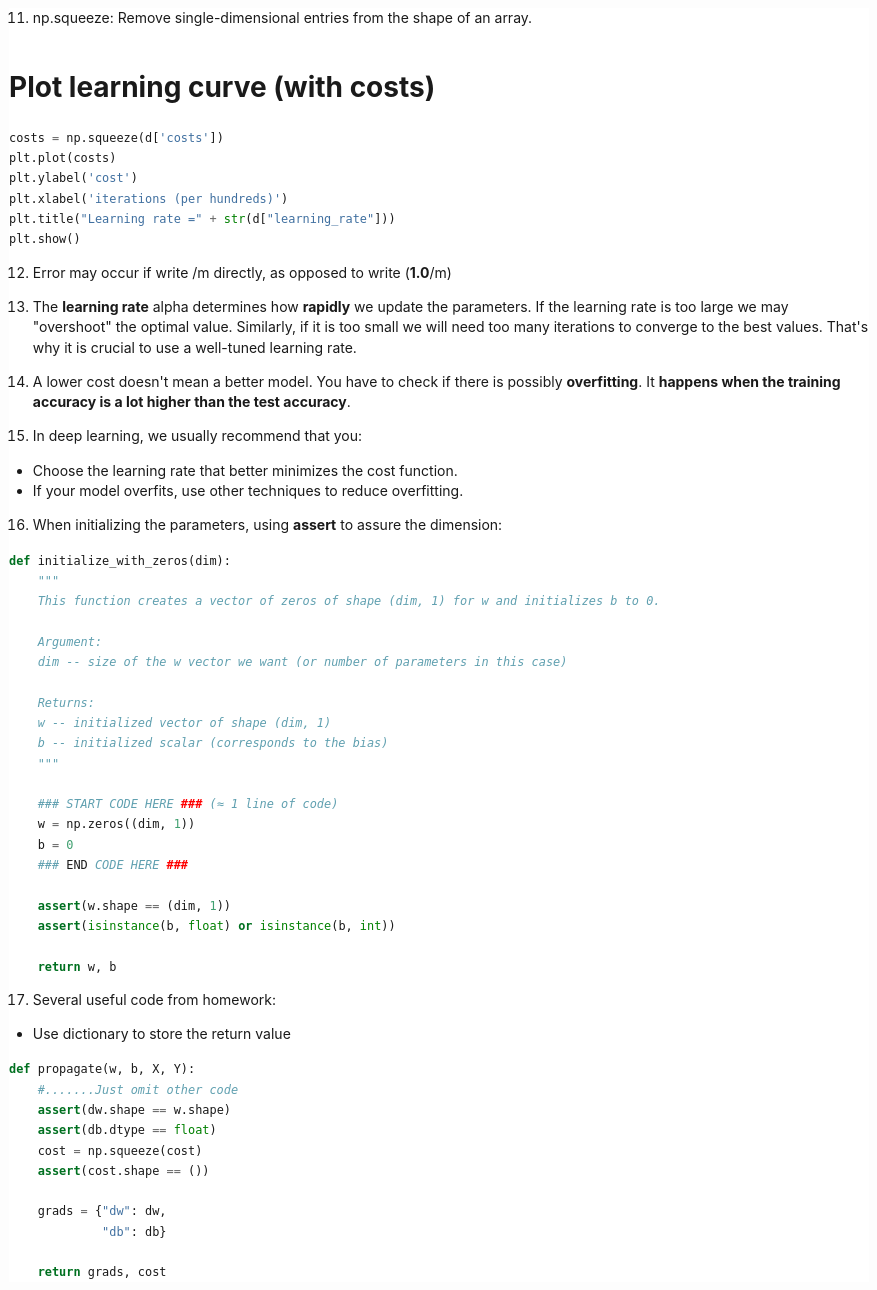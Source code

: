 11.  np.squeeze: Remove single-dimensional entries from the shape of an array.
# Plot learning curve (with costs)
```Python
costs = np.squeeze(d['costs'])
plt.plot(costs)
plt.ylabel('cost')
plt.xlabel('iterations (per hundreds)')
plt.title("Learning rate =" + str(d["learning_rate"]))
plt.show()
```
12. Error may occur if write /m directly, as opposed to write (**1.0**/m)

13. The **learning rate** alpha determines how **rapidly** we update the parameters. If the learning rate is too large we may "overshoot" the optimal value. Similarly, if it is too small we will need too many iterations to converge to the best values. That's why it is crucial to use a well-tuned learning rate.

14. A lower cost doesn't mean a better model. You have to check if there is possibly **overfitting**. It **happens when the training accuracy is a lot higher than the test accuracy**.

15. In deep learning, we usually recommend that you:
* Choose the learning rate that better minimizes the cost function. 
* If your model overfits, use other techniques to reduce overfitting.

16. When initializing the parameters, using **assert** to assure the dimension:
```Python
def initialize_with_zeros(dim):
    """
    This function creates a vector of zeros of shape (dim, 1) for w and initializes b to 0.
    
    Argument:
    dim -- size of the w vector we want (or number of parameters in this case)
    
    Returns:
    w -- initialized vector of shape (dim, 1)
    b -- initialized scalar (corresponds to the bias)
    """
    
    ### START CODE HERE ### (≈ 1 line of code)
    w = np.zeros((dim, 1))
    b = 0
    ### END CODE HERE ###

    assert(w.shape == (dim, 1))
    assert(isinstance(b, float) or isinstance(b, int))
    
    return w, b
```

17. Several useful code from homework:
* Use dictionary to store the return value 
```Python
def propagate(w, b, X, Y):
    #.......Just omit other code 
    assert(dw.shape == w.shape)
    assert(db.dtype == float)
    cost = np.squeeze(cost)
    assert(cost.shape == ())
    
    grads = {"dw": dw,
             "db": db}
    
    return grads, cost

```